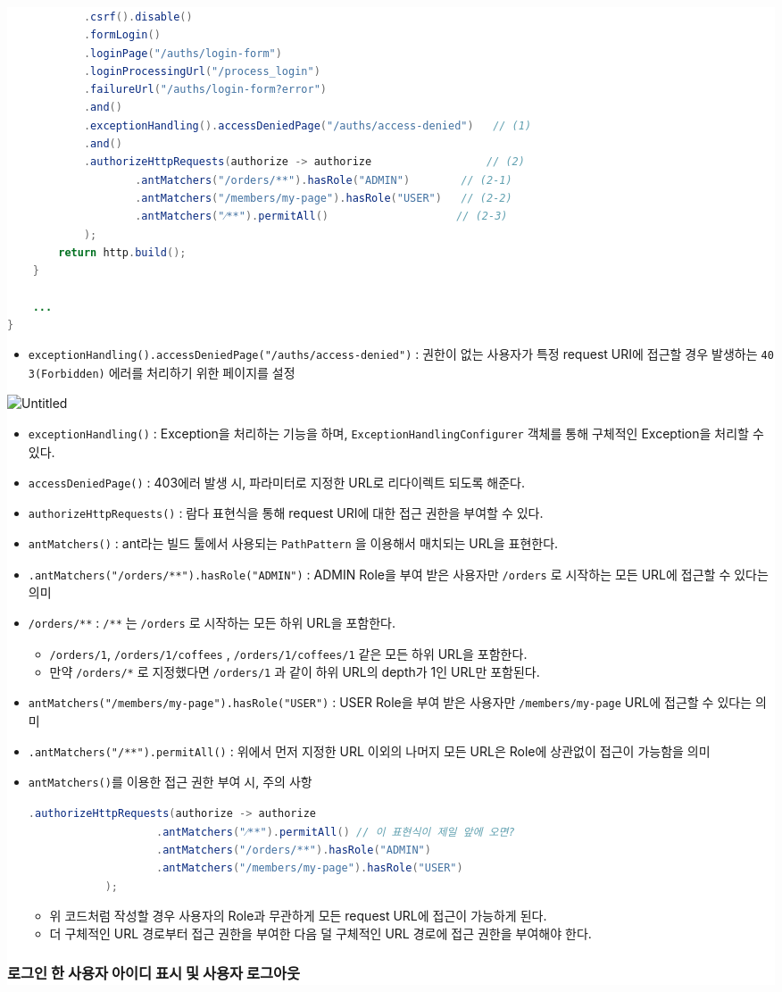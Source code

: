 ```java
            .csrf().disable()
            .formLogin()
            .loginPage("/auths/login-form")
            .loginProcessingUrl("/process_login")
            .failureUrl("/auths/login-form?error")
            .and()
            .exceptionHandling().accessDeniedPage("/auths/access-denied")   // (1)
            .and()
            .authorizeHttpRequests(authorize -> authorize                  // (2)
                    .antMatchers("/orders/**").hasRole("ADMIN")        // (2-1)
                    .antMatchers("/members/my-page").hasRole("USER")   // (2-2)
                    .antMatchers("⁄**").permitAll()                    // (2-3)
            );
        return http.build();
    }

    ...
}
```

- `exceptionHandling().accessDeniedPage("/auths/access-denied")` : 권한이 없는 사용자가 특정 request URI에 접근할 경우 발생하는 `403(Forbidden)` 에러를 처리하기 위한 페이지를 설정

![Untitled](https://s3.us-west-2.amazonaws.com/secure.notion-static.com/27558814-a86c-4df6-b83f-bedc393bf1c0/Untitled.png?X-Amz-Algorithm=AWS4-HMAC-SHA256&X-Amz-Content-Sha256=UNSIGNED-PAYLOAD&X-Amz-Credential=AKIAT73L2G45EIPT3X45%2F20221120%2Fus-west-2%2Fs3%2Faws4_request&X-Amz-Date=20221120T140436Z&X-Amz-Expires=86400&X-Amz-Signature=aef9d4a8a49ee5a8b8bf4a027bd8b06b7b2483f4f1f2e639471072701293a945&X-Amz-SignedHeaders=host&response-content-disposition=filename%3D%22Untitled.png%22&x-id=GetObject)

- `exceptionHandling()` : Exception을 처리하는 기능을 하며, `ExceptionHandlingConfigurer` 객체를 통해 구체적인 Exception을 처리할 수 있다.
- `accessDeniedPage()` : 403에러 발생 시, 파라미터로 지정한 URL로 리다이렉트 되도록 해준다.
- `authorizeHttpRequests()` : 람다 표현식을 통해 request URI에 대한 접근 권한을 부여할 수 있다.
- `antMatchers()` : ant라는 빌드 툴에서 사용되는 `PathPattern` 을 이용해서 매치되는 URL을 표현한다.
- `.antMatchers("/orders/**").hasRole("ADMIN")` : ADMIN Role을 부여 받은 사용자만 `/orders` 로 시작하는 모든 URL에 접근할 수 있다는 의미
- `/orders/**` : `/**` 는 `/orders` 로 시작하는 모든 하위 URL을 포함한다.
    - `/orders/1`, `/orders/1/coffees` , `/orders/1/coffees/1` 같은 모든 하위 URL을 포함한다.
    - 만약 `/orders/*` 로 지정했다면 `/orders/1` 과 같이 하위 URL의 depth가 1인 URL만 포함된다.
- `antMatchers("/members/my-page").hasRole("USER")` : USER Role을 부여 받은 사용자만 `/members/my-page` URL에 접근할 수 있다는 의미
- `.antMatchers("/**").permitAll()` : 위에서 먼저 지정한 URL 이외의 나머지 모든 URL은 Role에 상관없이 접근이 가능함을 의미
- `antMatchers()`를 이용한 접근 권한 부여 시, 주의 사항
    
    ```java
    .authorizeHttpRequests(authorize -> authorize
                        .antMatchers("⁄**").permitAll() // 이 표현식이 제일 앞에 오면?
                        .antMatchers("/orders/**").hasRole("ADMIN")
                        .antMatchers("/members/my-page").hasRole("USER")
                );
    ```
    
    - 위 코드처럼 작성할 경우 사용자의 Role과 무관하게 모든 request URL에 접근이 가능하게 된다.
    - 더 구체적인 URL 경로부터 접근 권한을 부여한 다음 덜 구체적인 URL 경로에 접근 권한을 부여해야 한다.

### 로그인 한 사용자 아이디 표시 및 사용자 로그아웃
